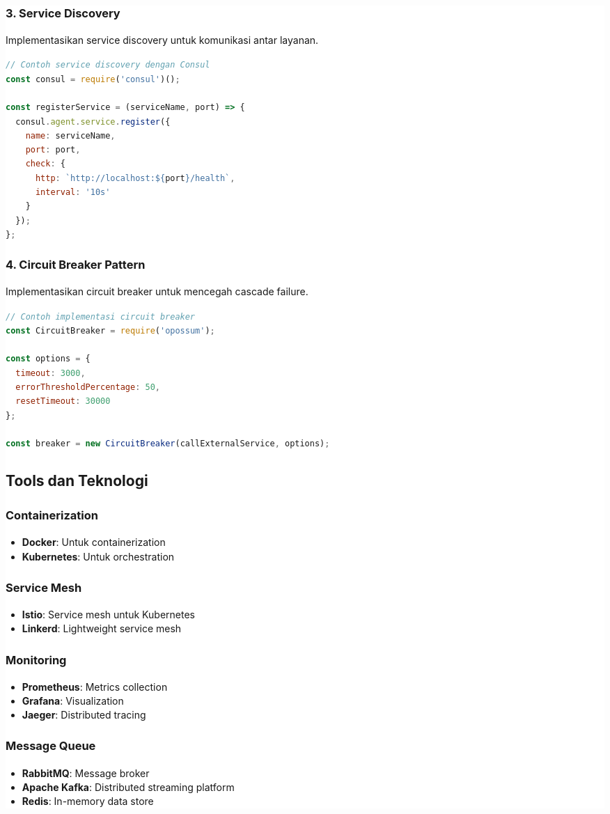 ### 3. Service Discovery
Implementasikan service discovery untuk komunikasi antar layanan.

```javascript
// Contoh service discovery dengan Consul
const consul = require('consul')();

const registerService = (serviceName, port) => {
  consul.agent.service.register({
    name: serviceName,
    port: port,
    check: {
      http: `http://localhost:${port}/health`,
      interval: '10s'
    }
  });
};
```

### 4. Circuit Breaker Pattern
Implementasikan circuit breaker untuk mencegah cascade failure.

```javascript
// Contoh implementasi circuit breaker
const CircuitBreaker = require('opossum');

const options = {
  timeout: 3000,
  errorThresholdPercentage: 50,
  resetTimeout: 30000
};

const breaker = new CircuitBreaker(callExternalService, options);
```

## Tools dan Teknologi

### Containerization
- **Docker**: Untuk containerization
- **Kubernetes**: Untuk orchestration

### Service Mesh
- **Istio**: Service mesh untuk Kubernetes
- **Linkerd**: Lightweight service mesh

### Monitoring
- **Prometheus**: Metrics collection
- **Grafana**: Visualization
- **Jaeger**: Distributed tracing

### Message Queue
- **RabbitMQ**: Message broker
- **Apache Kafka**: Distributed streaming platform
- **Redis**: In-memory data store
